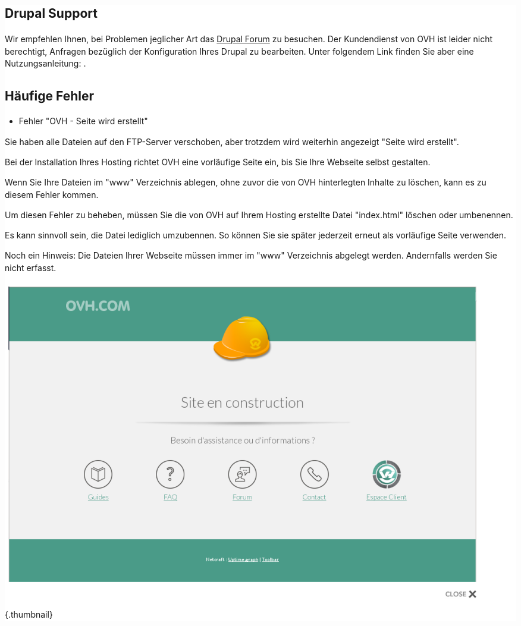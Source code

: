
## Drupal Support
Wir empfehlen Ihnen, bei Problemen jeglicher Art das [Drupal Forum](http://www.drupalcenter.de/) zu besuchen.
Der Kundendienst von OVH ist leider nicht berechtigt, Anfragen bezüglich der Konfiguration Ihres Drupal zu bearbeiten.
Unter folgendem Link finden Sie aber eine Nutzungsanleitung: []({legacy}2053).


## Häufige Fehler

- Fehler "OVH - Seite wird erstellt"


Sie haben alle Dateien auf den FTP-Server verschoben, aber trotzdem wird weiterhin angezeigt "Seite wird erstellt".

Bei der Installation Ihres Hosting richtet OVH eine vorläufige Seite ein, bis Sie Ihre Webseite selbst gestalten.

Wenn Sie Ihre Dateien im "www" Verzeichnis ablegen, ohne zuvor die von OVH hinterlegten Inhalte zu löschen, kann es zu diesem Fehler kommen.

Um diesen Fehler zu beheben, müssen Sie die von OVH auf Ihrem Hosting erstellte Datei "index.html" löschen oder umbenennen.

Es kann sinnvoll sein, die Datei lediglich umzubennen. So können Sie sie später jederzeit erneut als vorläufige Seite verwenden.

Noch ein Hinweis: Die Dateien Ihrer Webseite müssen immer im "www" Verzeichnis abgelegt werden. Andernfalls werden Sie nicht erfasst.

![drupal](images/3217.png){.thumbnail}
